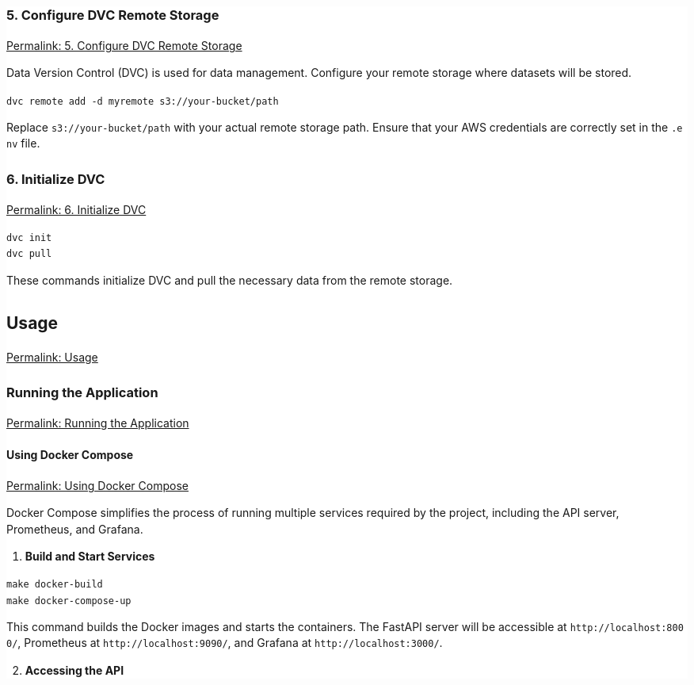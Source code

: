 ### 5\. Configure DVC Remote Storage

[Permalink: 5. Configure DVC Remote Storage](#5-configure-dvc-remote-storage)

Data Version Control (DVC) is used for data management. Configure your remote storage where datasets will be stored.

```
dvc remote add -d myremote s3://your-bucket/path
```

Replace `s3://your-bucket/path` with your actual remote storage path. Ensure that your AWS credentials are correctly set in the `.env` file.

### 6\. Initialize DVC

[Permalink: 6. Initialize DVC](#6-initialize-dvc)

```
dvc init
dvc pull
```

These commands initialize DVC and pull the necessary data from the remote storage.

## Usage

[Permalink: Usage](#usage)

### Running the Application

[Permalink: Running the Application](#running-the-application)

#### Using Docker Compose

[Permalink: Using Docker Compose](#using-docker-compose)

Docker Compose simplifies the process of running multiple services required by the project, including the API server, Prometheus, and Grafana.

1. **Build and Start Services**



```
make docker-build
make docker-compose-up
```







This command builds the Docker images and starts the containers. The FastAPI server will be accessible at `http://localhost:8000/`, Prometheus at `http://localhost:9090/`, and Grafana at `http://localhost:3000/`.

2. **Accessing the API**
